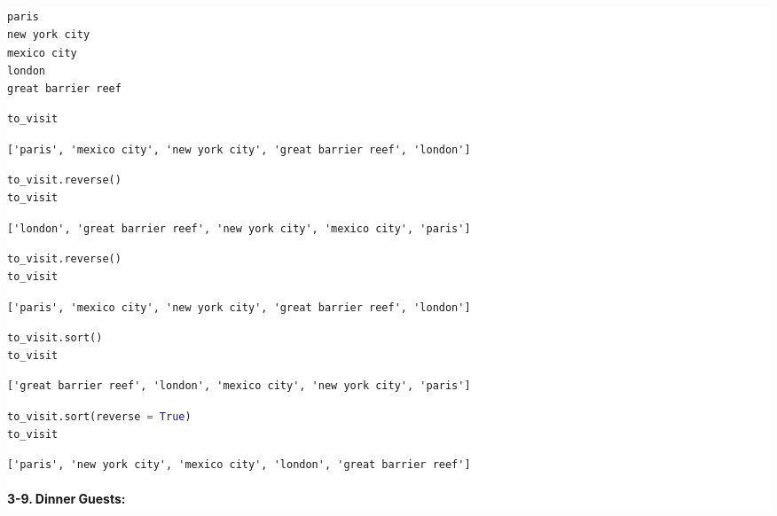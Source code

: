     paris
    new york city
    mexico city
    london
    great barrier reef



```python
to_visit
```




    ['paris', 'mexico city', 'new york city', 'great barrier reef', 'london']




```python
to_visit.reverse()
to_visit
```




    ['london', 'great barrier reef', 'new york city', 'mexico city', 'paris']




```python
to_visit.reverse()
to_visit
```




    ['paris', 'mexico city', 'new york city', 'great barrier reef', 'london']




```python
to_visit.sort()
to_visit
```




    ['great barrier reef', 'london', 'mexico city', 'new york city', 'paris']




```python
to_visit.sort(reverse = True)
to_visit
```




    ['paris', 'new york city', 'mexico city', 'london', 'great barrier reef']



#### 3-9. Dinner Guests:
